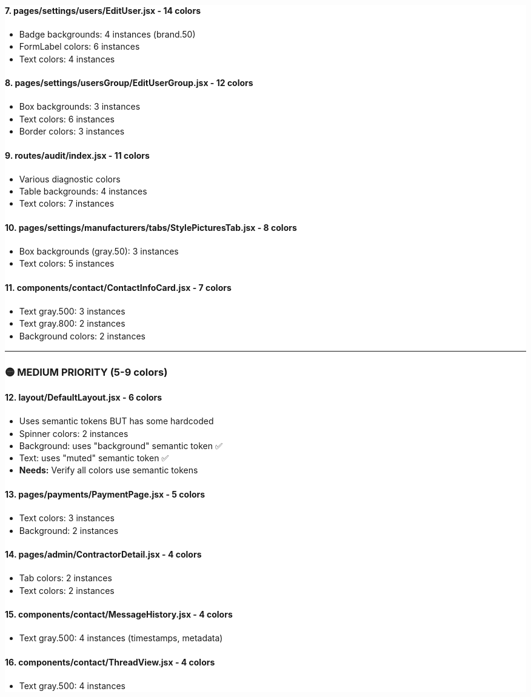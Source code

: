 #### 7. **pages/settings/users/EditUser.jsx** - 14 colors
- Badge backgrounds: 4 instances (brand.50)
- FormLabel colors: 6 instances
- Text colors: 4 instances

#### 8. **pages/settings/usersGroup/EditUserGroup.jsx** - 12 colors
- Box backgrounds: 3 instances
- Text colors: 6 instances
- Border colors: 3 instances

#### 9. **routes/__audit__/index.jsx** - 11 colors
- Various diagnostic colors
- Table backgrounds: 4 instances
- Text colors: 7 instances

#### 10. **pages/settings/manufacturers/tabs/StylePicturesTab.jsx** - 8 colors
- Box backgrounds (gray.50): 3 instances
- Text colors: 5 instances

#### 11. **components/contact/ContactInfoCard.jsx** - 7 colors
- Text gray.500: 3 instances
- Text gray.800: 2 instances
- Background colors: 2 instances

---

### 🟡 MEDIUM PRIORITY (5-9 colors)

#### 12. **layout/DefaultLayout.jsx** - 6 colors
- Uses semantic tokens BUT has some hardcoded
- Spinner colors: 2 instances
- Background: uses "background" semantic token ✅
- Text: uses "muted" semantic token ✅
- **Needs:** Verify all colors use semantic tokens

#### 13. **pages/payments/PaymentPage.jsx** - 5 colors
- Text colors: 3 instances
- Background: 2 instances

#### 14. **pages/admin/ContractorDetail.jsx** - 4 colors
- Tab colors: 2 instances
- Text colors: 2 instances

#### 15. **components/contact/MessageHistory.jsx** - 4 colors
- Text gray.500: 4 instances (timestamps, metadata)

#### 16. **components/contact/ThreadView.jsx** - 4 colors
- Text gray.500: 4 instances
